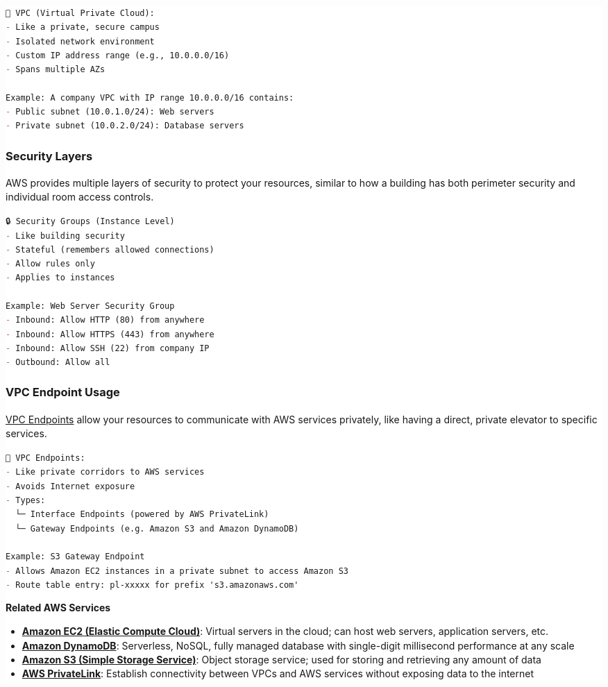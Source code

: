 ```markdown
🏢 VPC (Virtual Private Cloud):
- Like a private, secure campus
- Isolated network environment
- Custom IP address range (e.g., 10.0.0.0/16)
- Spans multiple AZs

Example: A company VPC with IP range 10.0.0.0/16 contains:
- Public subnet (10.0.1.0/24): Web servers
- Private subnet (10.0.2.0/24): Database servers
```

### Security Layers

AWS provides multiple layers of security to protect your resources, similar to how a building has both perimeter security and individual room access controls.

```markdown
🔒 Security Groups (Instance Level)
- Like building security
- Stateful (remembers allowed connections)
- Allow rules only
- Applies to instances

Example: Web Server Security Group
- Inbound: Allow HTTP (80) from anywhere
- Inbound: Allow HTTPS (443) from anywhere
- Inbound: Allow SSH (22) from company IP
- Outbound: Allow all
```

### VPC Endpoint Usage

[VPC Endpoints](https://docs.aws.amazon.com/vpc/latest/privatelink/create-interface-endpoint.html) allow your resources to communicate with AWS services privately, like having a direct, private elevator to specific services.

```markdown
🔌 VPC Endpoints:
- Like private corridors to AWS services
- Avoids Internet exposure
- Types:
  └─ Interface Endpoints (powered by AWS PrivateLink)
  └─ Gateway Endpoints (e.g. Amazon S3 and Amazon DynamoDB)

Example: S3 Gateway Endpoint
- Allows Amazon EC2 instances in a private subnet to access Amazon S3
- Route table entry: pl-xxxxx for prefix 's3.amazonaws.com'
```

**Related AWS Services**
- **[Amazon EC2 (Elastic Compute Cloud)](https://aws.amazon.com/ec2/)**: Virtual servers in the cloud; can host web servers, application servers, etc.
- **[Amazon DynamoDB](https://aws.amazon.com/dynamodb/)**: Serverless, NoSQL, fully managed database with single-digit millisecond performance at any scale
- **[Amazon S3 (Simple Storage Service)](https://aws.amazon.com/s3/)**: Object storage service; used for storing and retrieving any amount of data
- **[AWS PrivateLink](https://aws.amazon.com/privatelink/)**: Establish connectivity between VPCs and AWS services without exposing data to the internet
